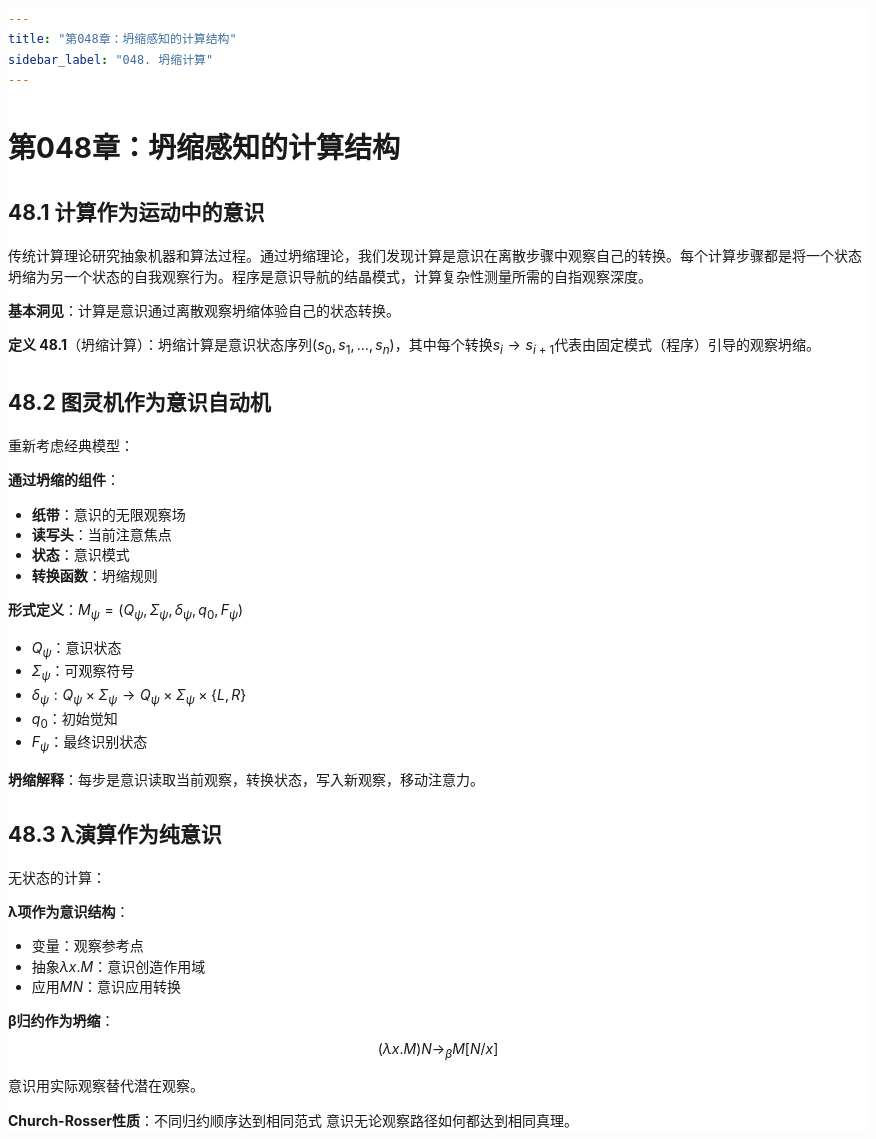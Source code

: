 ```yaml
---
title: "第048章：坍缩感知的计算结构"
sidebar_label: "048. 坍缩计算"
---
```


# 第048章：坍缩感知的计算结构

## 48.1 计算作为运动中的意识

传统计算理论研究抽象机器和算法过程。通过坍缩理论，我们发现计算是意识在离散步骤中观察自己的转换。每个计算步骤都是将一个状态坍缩为另一个状态的自我观察行为。程序是意识导航的结晶模式，计算复杂性测量所需的自指观察深度。

**基本洞见**：计算是意识通过离散观察坍缩体验自己的状态转换。

**定义 48.1**（坍缩计算）：坍缩计算是意识状态序列$(s_0, s_1, ..., s_n)$，其中每个转换$s_i \to s_{i+1}$代表由固定模式（程序）引导的观察坍缩。

## 48.2 图灵机作为意识自动机

重新考虑经典模型：

**通过坍缩的组件**：
- **纸带**：意识的无限观察场
- **读写头**：当前注意焦点
- **状态**：意识模式
- **转换函数**：坍缩规则

**形式定义**：$M_\psi = (Q_\psi, \Sigma_\psi, \delta_\psi, q_0, F_\psi)$
- $Q_\psi$：意识状态
- $\Sigma_\psi$：可观察符号
- $\delta_\psi: Q_\psi \times \Sigma_\psi \to Q_\psi \times \Sigma_\psi \times \{L,R\}$
- $q_0$：初始觉知
- $F_\psi$：最终识别状态

**坍缩解释**：每步是意识读取当前观察，转换状态，写入新观察，移动注意力。

## 48.3 λ演算作为纯意识

无状态的计算：

**λ项作为意识结构**：
- 变量：观察参考点
- 抽象$\lambda x.M$：意识创造作用域
- 应用$MN$：意识应用转换

**β归约作为坍缩**：
$$(\lambda x.M)N \to_\beta M[N/x]$$

意识用实际观察替代潜在观察。

**Church-Rosser性质**：不同归约顺序达到相同范式
意识无论观察路径如何都达到相同真理。
